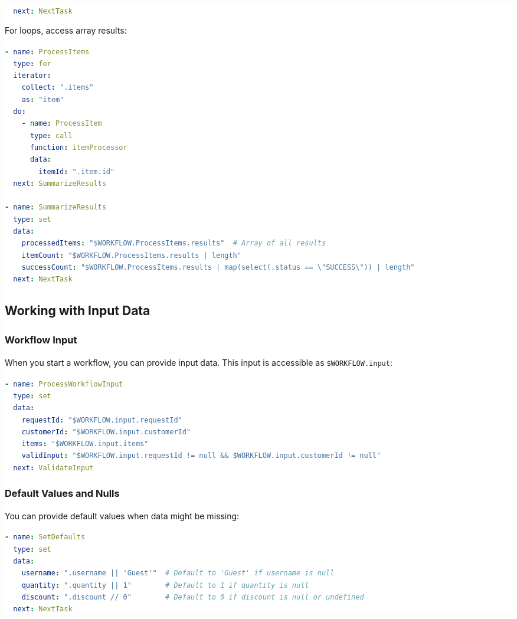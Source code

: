 ```yaml
  next: NextTask
```

For loops, access array results:

```yaml
- name: ProcessItems
  type: for
  iterator:
    collect: ".items"
    as: "item"
  do:
    - name: ProcessItem
      type: call
      function: itemProcessor
      data:
        itemId: ".item.id"
  next: SummarizeResults

- name: SummarizeResults
  type: set
  data:
    processedItems: "$WORKFLOW.ProcessItems.results"  # Array of all results
    itemCount: "$WORKFLOW.ProcessItems.results | length"
    successCount: "$WORKFLOW.ProcessItems.results | map(select(.status == \"SUCCESS\")) | length"
  next: NextTask
```

## Working with Input Data

### Workflow Input

When you start a workflow, you can provide input data. This input is accessible as `$WORKFLOW.input`:

```yaml
- name: ProcessWorkflowInput
  type: set
  data:
    requestId: "$WORKFLOW.input.requestId"
    customerId: "$WORKFLOW.input.customerId"
    items: "$WORKFLOW.input.items"
    validInput: "$WORKFLOW.input.requestId != null && $WORKFLOW.input.customerId != null"
  next: ValidateInput
```

### Default Values and Nulls

You can provide default values when data might be missing:

```yaml
- name: SetDefaults
  type: set
  data:
    username: ".username || 'Guest'"  # Default to 'Guest' if username is null
    quantity: ".quantity || 1"        # Default to 1 if quantity is null
    discount: ".discount // 0"        # Default to 0 if discount is null or undefined
  next: NextTask
```
